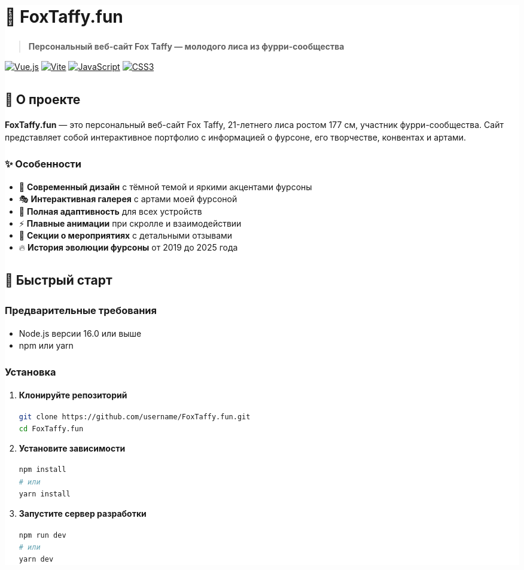 # 🦊 FoxTaffy.fun

> **Персональный веб-сайт Fox Taffy — молодого лиса из фурри-сообщества**

[![Vue.js](https://img.shields.io/badge/Vue.js-3.x-4FC08D?style=for-the-badge&logo=vue.js&logoColor=white)](https://vuejs.org/)
[![Vite](https://img.shields.io/badge/Vite-5.x-646CFF?style=for-the-badge&logo=vite&logoColor=white)](https://vitejs.dev/)
[![JavaScript](https://img.shields.io/badge/JavaScript-ES6+-F7DF1E?style=for-the-badge&logo=javascript&logoColor=black)](https://developer.mozilla.org/en-US/docs/Web/JavaScript)
[![CSS3](https://img.shields.io/badge/CSS3-1572B6?style=for-the-badge&logo=css3&logoColor=white)](https://developer.mozilla.org/en-US/docs/Web/CSS)

## 🌟 О проекте

**FoxTaffy.fun** — это персональный веб-сайт Fox Taffy, 21-летнего лиса ростом 177 см, участник фурри-сообщества. Сайт представляет собой интерактивное портфолио с информацией о фурсоне, его творчестве, конвентах и артами.

### ✨ Особенности

- 🎨 **Современный дизайн** с тёмной темой и яркими акцентами фурсоны
- 🎭 **Интерактивная галерея** с артами моей фурсоной
- 📱 **Полная адаптивность** для всех устройств
- ⚡ **Плавные анимации** при скролле и взаимодействии
- 🎪 **Секции о мероприятиях** с детальными отзывами
- 🔥 **История эволюции фурсоны** от 2019 до 2025 года

## 🚀 Быстрый старт

### Предварительные требования

- Node.js версии 16.0 или выше
- npm или yarn

### Установка

1. **Клонируйте репозиторий**
   ```bash
   git clone https://github.com/username/FoxTaffy.fun.git
   cd FoxTaffy.fun
   ```

2. **Установите зависимости**
   ```bash
   npm install
   # или
   yarn install
   ```

3. **Запустите сервер разработки**
   ```bash
   npm run dev
   # или
   yarn dev
   ```
